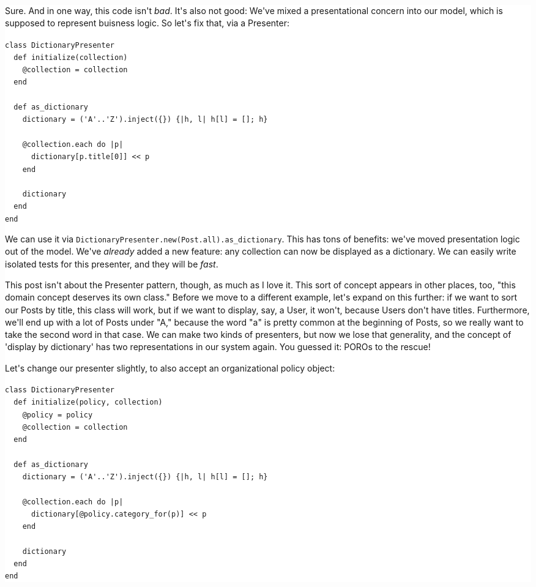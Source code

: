 Sure. And in one way, this code isn't _bad_. It's also not good: We've mixed a
presentational concern into our model, which is supposed to represent buisness
logic. So let's fix that, via a Presenter:

    class DictionaryPresenter
      def initialize(collection)
        @collection = collection
      end

      def as_dictionary
        dictionary = ('A'..'Z').inject({}) {|h, l| h[l] = []; h}

        @collection.each do |p|
          dictionary[p.title[0]] << p
        end

        dictionary
      end
    end

We can use it via `DictionaryPresenter.new(Post.all).as_dictionary`. This has
tons of benefits: we've moved presentation logic out of the model. We've
_already_ added a new feature: any collection can now be displayed as a
dictionary. We can easily write isolated tests for this presenter, and they will
be _fast_.

This post isn't about the Presenter pattern, though, as much as I love it. This
sort of concept appears in other places, too, "this domain concept deserves its
own class." Before we move to a different example, let's expand on this further:
if we want to sort our Posts by title, this class will work, but if we want to
display, say, a User, it won't, because Users don't have titles. Furthermore,
we'll end up with a lot of Posts under "A," because the word "a" is pretty
common at the beginning of Posts, so we really want to take the second word in
that case. We can make two kinds of presenters, but now we lose that generality,
and the concept of 'display by dictionary' has two representations in our system
again. You guessed it: POROs to the rescue!

Let's change our presenter slightly, to also accept an organizational policy
object:

    class DictionaryPresenter
      def initialize(policy, collection)
        @policy = policy
        @collection = collection
      end

      def as_dictionary
        dictionary = ('A'..'Z').inject({}) {|h, l| h[l] = []; h}

        @collection.each do |p|
          dictionary[@policy.category_for(p)] << p
        end

        dictionary
      end
    end
